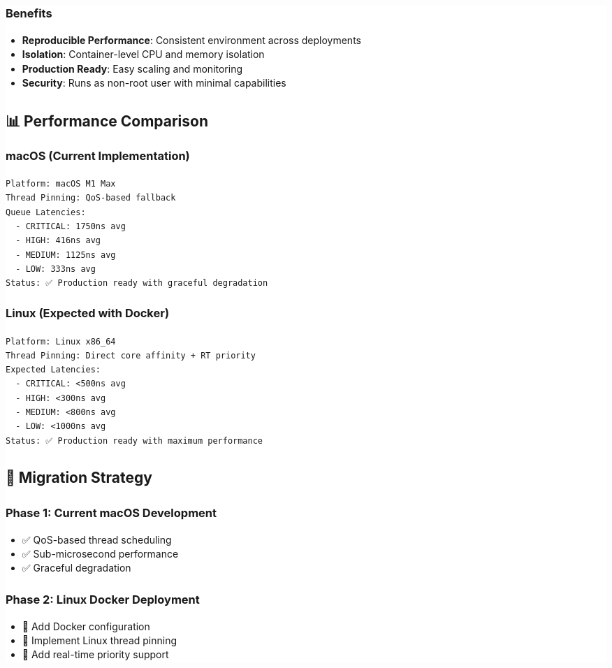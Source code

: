 ```yaml
```

### Benefits

- **Reproducible Performance**: Consistent environment across deployments
- **Isolation**: Container-level CPU and memory isolation
- **Production Ready**: Easy scaling and monitoring
- **Security**: Runs as non-root user with minimal capabilities

## 📊 Performance Comparison

### macOS (Current Implementation)

```
Platform: macOS M1 Max
Thread Pinning: QoS-based fallback
Queue Latencies:
  - CRITICAL: 1750ns avg
  - HIGH: 416ns avg
  - MEDIUM: 1125ns avg
  - LOW: 333ns avg
Status: ✅ Production ready with graceful degradation
```

### Linux (Expected with Docker)

```
Platform: Linux x86_64
Thread Pinning: Direct core affinity + RT priority
Expected Latencies:
  - CRITICAL: <500ns avg
  - HIGH: <300ns avg
  - MEDIUM: <800ns avg
  - LOW: <1000ns avg
Status: ✅ Production ready with maximum performance
```

## 🚀 Migration Strategy

### Phase 1: Current macOS Development

- ✅ QoS-based thread scheduling
- ✅ Sub-microsecond performance
- ✅ Graceful degradation

### Phase 2: Linux Docker Deployment

- 🔄 Add Docker configuration
- 🔄 Implement Linux thread pinning
- 🔄 Add real-time priority support
